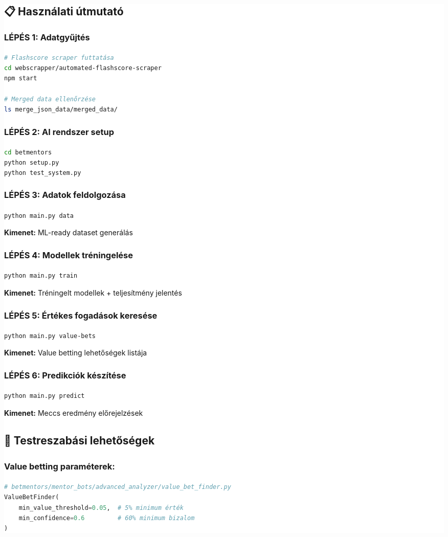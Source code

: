 ## 📋 **Használati útmutató**

### **LÉPÉS 1: Adatgyűjtés**
```bash
# Flashscore scraper futtatása
cd webscrapper/automated-flashscore-scraper
npm start

# Merged data ellenőrzése
ls merge_json_data/merged_data/
```

### **LÉPÉS 2: AI rendszer setup**
```bash
cd betmentors
python setup.py
python test_system.py
```

### **LÉPÉS 3: Adatok feldolgozása**
```bash
python main.py data
```
**Kimenet:** ML-ready dataset generálás

### **LÉPÉS 4: Modellek tréningelése**
```bash
python main.py train
```
**Kimenet:** Tréningelt modellek + teljesítmény jelentés

### **LÉPÉS 5: Értékes fogadások keresése**
```bash
python main.py value-bets
```
**Kimenet:** Value betting lehetőségek listája

### **LÉPÉS 6: Predikciók készítése**
```bash
python main.py predict
```
**Kimenet:** Meccs eredmény előrejelzések

## 🔧 **Testreszabási lehetőségek**

### **Value betting paraméterek:**
```python
# betmentors/mentor_bots/advanced_analyzer/value_bet_finder.py
ValueBetFinder(
    min_value_threshold=0.05,  # 5% minimum érték
    min_confidence=0.6         # 60% minimum bizalom
)
```
